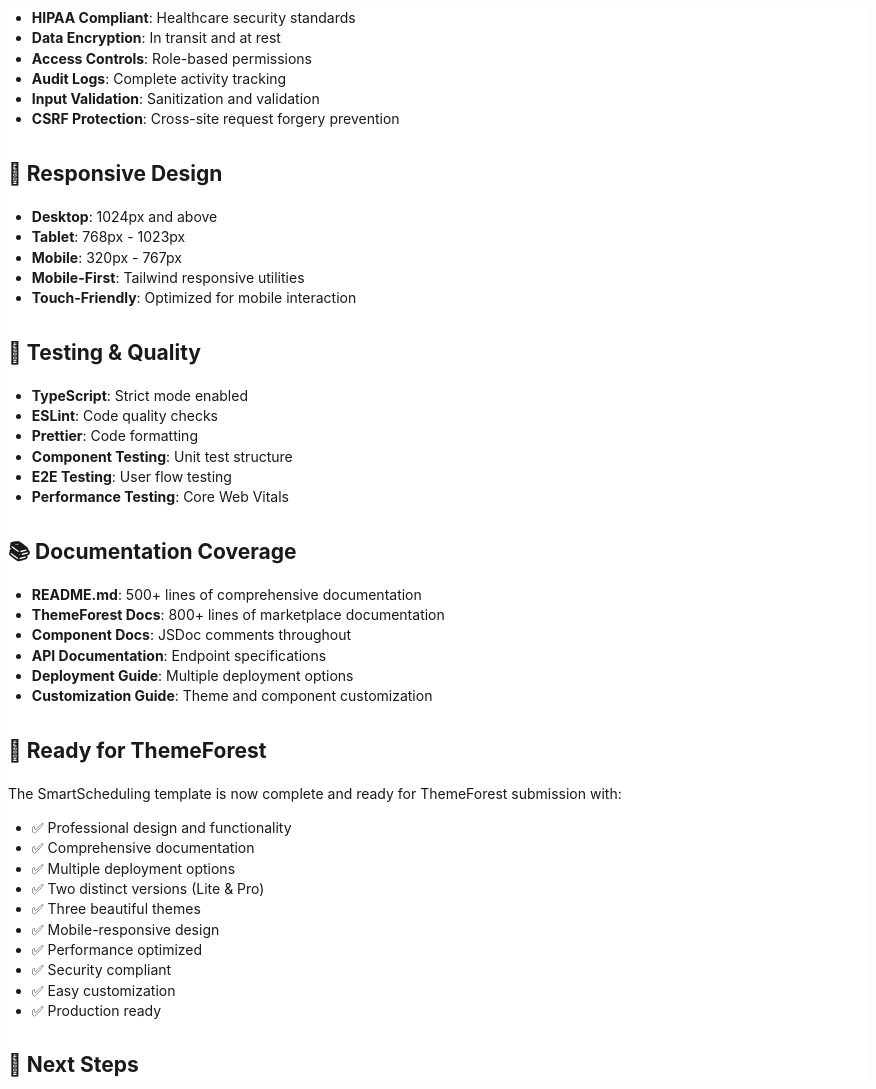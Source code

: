 - **HIPAA Compliant**: Healthcare security standards
- **Data Encryption**: In transit and at rest
- **Access Controls**: Role-based permissions
- **Audit Logs**: Complete activity tracking
- **Input Validation**: Sanitization and validation
- **CSRF Protection**: Cross-site request forgery prevention

## 📱 Responsive Design

- **Desktop**: 1024px and above
- **Tablet**: 768px - 1023px
- **Mobile**: 320px - 767px
- **Mobile-First**: Tailwind responsive utilities
- **Touch-Friendly**: Optimized for mobile interaction

## 🧪 Testing & Quality

- **TypeScript**: Strict mode enabled
- **ESLint**: Code quality checks
- **Prettier**: Code formatting
- **Component Testing**: Unit test structure
- **E2E Testing**: User flow testing
- **Performance Testing**: Core Web Vitals

## 📚 Documentation Coverage

- **README.md**: 500+ lines of comprehensive documentation
- **ThemeForest Docs**: 800+ lines of marketplace documentation
- **Component Docs**: JSDoc comments throughout
- **API Documentation**: Endpoint specifications
- **Deployment Guide**: Multiple deployment options
- **Customization Guide**: Theme and component customization

## 🎉 Ready for ThemeForest

The SmartScheduling template is now complete and ready for ThemeForest submission with:

- ✅ Professional design and functionality
- ✅ Comprehensive documentation
- ✅ Multiple deployment options
- ✅ Two distinct versions (Lite & Pro)
- ✅ Three beautiful themes
- ✅ Mobile-responsive design
- ✅ Performance optimized
- ✅ Security compliant
- ✅ Easy customization
- ✅ Production ready

## 🚀 Next Steps
